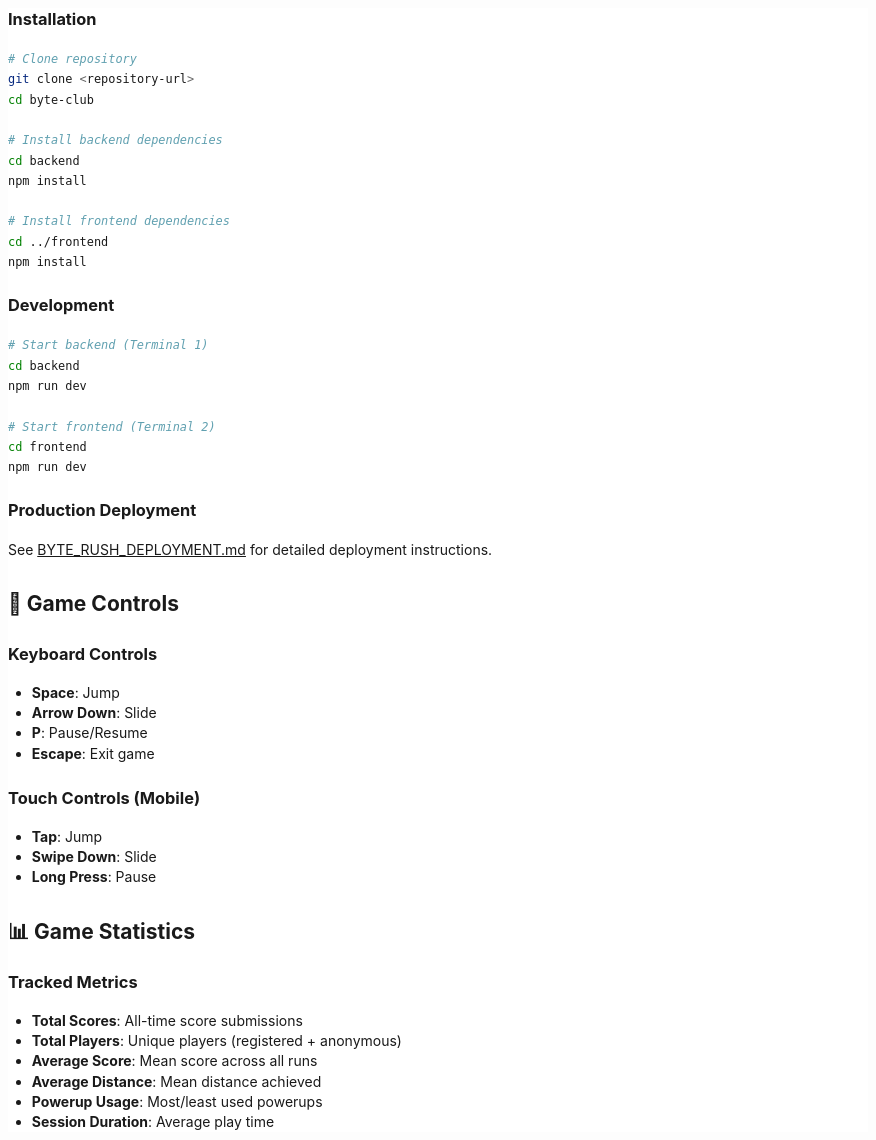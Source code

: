 ### Installation
```bash
# Clone repository
git clone <repository-url>
cd byte-club

# Install backend dependencies
cd backend
npm install

# Install frontend dependencies
cd ../frontend
npm install
```

### Development
```bash
# Start backend (Terminal 1)
cd backend
npm run dev

# Start frontend (Terminal 2)
cd frontend
npm run dev
```

### Production Deployment
See [BYTE_RUSH_DEPLOYMENT.md](./BYTE_RUSH_DEPLOYMENT.md) for detailed deployment instructions.

## 🎯 Game Controls

### Keyboard Controls
- **Space**: Jump
- **Arrow Down**: Slide
- **P**: Pause/Resume
- **Escape**: Exit game

### Touch Controls (Mobile)
- **Tap**: Jump
- **Swipe Down**: Slide
- **Long Press**: Pause

## 📊 Game Statistics

### Tracked Metrics
- **Total Scores**: All-time score submissions
- **Total Players**: Unique players (registered + anonymous)
- **Average Score**: Mean score across all runs
- **Average Distance**: Mean distance achieved
- **Powerup Usage**: Most/least used powerups
- **Session Duration**: Average play time
